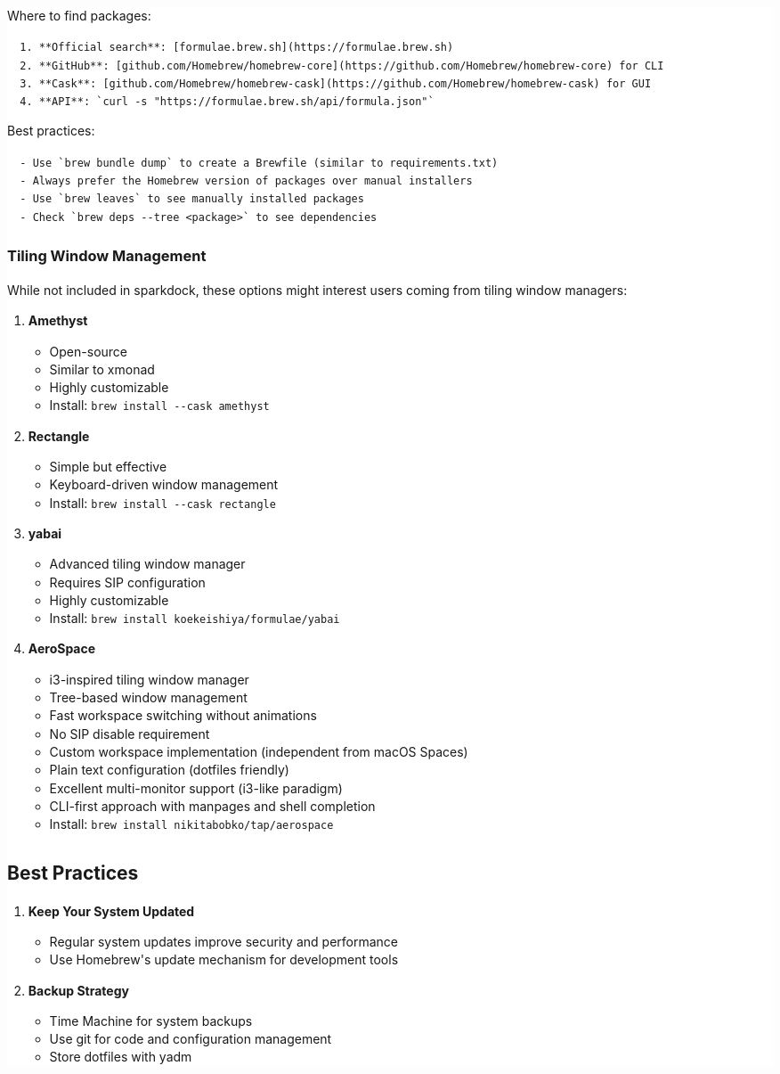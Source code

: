    Where to find packages:

      1. **Official search**: [formulae.brew.sh](https://formulae.brew.sh)
      2. **GitHub**: [github.com/Homebrew/homebrew-core](https://github.com/Homebrew/homebrew-core) for CLI
      3. **Cask**: [github.com/Homebrew/homebrew-cask](https://github.com/Homebrew/homebrew-cask) for GUI
      4. **API**: `curl -s "https://formulae.brew.sh/api/formula.json"`

   Best practices:

      - Use `brew bundle dump` to create a Brewfile (similar to requirements.txt)
      - Always prefer the Homebrew version of packages over manual installers
      - Use `brew leaves` to see manually installed packages
      - Check `brew deps --tree <package>` to see dependencies

### Tiling Window Management

While not included in sparkdock, these options might interest users coming from tiling window managers:

1. **Amethyst**
   - Open-source
   - Similar to xmonad
   - Highly customizable
   - Install: `brew install --cask amethyst`

2. **Rectangle**
   - Simple but effective
   - Keyboard-driven window management
   - Install: `brew install --cask rectangle`

3. **yabai**
   - Advanced tiling window manager
   - Requires SIP configuration
   - Highly customizable
   - Install: `brew install koekeishiya/formulae/yabai`

4. **AeroSpace**
   - i3-inspired tiling window manager
   - Tree-based window management
   - Fast workspace switching without animations
   - No SIP disable requirement
   - Custom workspace implementation (independent from macOS Spaces)
   - Plain text configuration (dotfiles friendly)
   - Excellent multi-monitor support (i3-like paradigm)
   - CLI-first approach with manpages and shell completion
   - Install: `brew install nikitabobko/tap/aerospace`

## Best Practices

1. **Keep Your System Updated**
   - Regular system updates improve security and performance
   - Use Homebrew's update mechanism for development tools

2. **Backup Strategy**
   - Time Machine for system backups
   - Use git for code and configuration management
   - Store dotfiles with yadm
